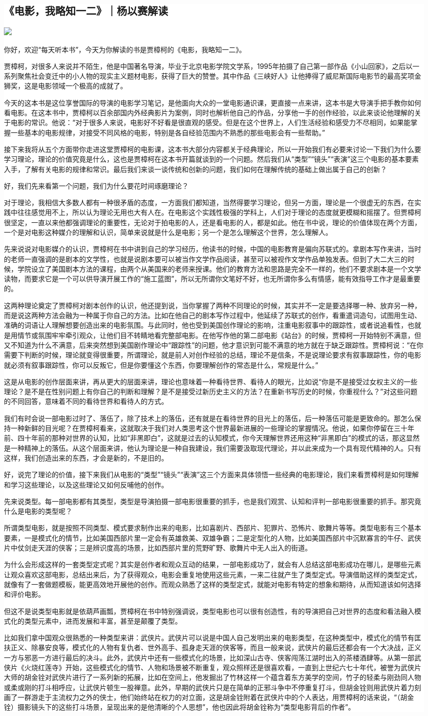 ## 《电影，我略知一二》｜杨以赛解读

<img  src="https://piccdn2.umiwi.com/uploader/image/ddarticle/2024062922/1846482809363963476/062922.jpeg" width="2344"/>



你好，欢迎“每天听本书”，今天为你解读的书是贾樟柯的《电影，我略知一二》。

贾樟柯，对很多人来说并不陌生，他是中国著名导演，毕业于北京电影学院文学系，1995年拍摄了自己第一部作品《小山回家》，之后以一系列聚焦社会变迁中的小人物的现实主义题材电影，获得了巨大的赞誉。其中作品《三峡好人》让他捧得了威尼斯国际电影节的最高奖项金狮奖，这是电影领域一个极高的成就了。

今天的这本书是这位享誉国际的导演的电影学习笔记，是他面向大众的一堂电影通识课，更直接一点来讲，这本书是大导演手把手教你如何看电影。在这本书中，贾樟柯以百余部国内外经典影片为案例，同时也解析他自己的作品，分享他一手的创作经验，以此来谈论他理解的关于电影的常识。他说：“对于很多人来说，电影好不好看是很直观的感受。但是在这个世界上，人们生活经验和感受力不尽相同，如果能掌握一些基本的电影规律，对接受不同风格的电影，特别是各自经验范围内不熟悉的那些电影会有一些帮助。”

接下来我将从五个方面带你走进这堂贾樟柯的电影课，这本书大部分内容都关于经典理论，所以一开始我们有必要来讨论一下我们为什么要学习理论，理论的价值究竟是什么，这也是贾樟柯在这本书开篇就谈到的一个问题。然后我们从“类型”“镜头”“表演”这三个电影的基本要素入手，了解有关电影的规律和常识。最后我们来谈一谈传统和创新的问题，我们如何在理解传统的基础上做出属于自己的创新？



好，我们先来看第一个问题，我们为什么要花时间琢磨理论？

对于理论，我相信大多数人都有一种很矛盾的态度，一方面我们都知道，当然得要学习理论，但另一方面，理论是一个很虚无的东西，在实践中往往感觉用不上，所以认为理论无用也大有人在。在电影这个实践性极强的学科上，人们对于理论的态度就更模糊和摇摆了。但贾樟柯很坚定，一直以来他都强调理论的重要性，无论对于拍电影的人，还是看电影的人，都是如此。他在书中说，理论的价值体现在两个方面，一个是对电影这种媒介的理解和认识，简单来说就是什么是电影；另一个是怎么理解这个世界，怎么理解人。

先来说说对电影媒介的认识，贾樟柯在书中讲到自己的学习经历，他读书的时候，中国的电影教育是偏向苏联式的。拿剧本写作来讲，当时的老师一直强调的是剧本的文学性，也就是说剧本要可以被当作文学作品阅读，甚至可以被视作文学作品单独发表。但到了大二大三的时候，学院设立了美国剧本方法的课程，由两个从美国来的老师来授课。他们的教育方法和思路是完全不一样的，他们不要求剧本是一个文学读物，而要求它是一个可以供导演开展工作的“施工蓝图”，所以无所谓你文笔好不好，也无所谓你多么有情感，能有效指导工作才是最重要的。

这两种理论奠定了贾樟柯对剧本创作的认识，他还提到说，当你掌握了两种不同理论的时候，其实并不一定是要选择哪一种、放弃另一种，而是说这两种方法会融为一种属于你自己的方法。比如在他自己的剧本写作过程中，他延续了苏联式的创作，看重遣词造句，试图用生动、准确的词语让人理解想要创造出来的电影氛围。与此同时，他也受到美国创作理论的影响，注重电影叙事中的跟踪性，或者说追看性，也就是用情节或氛围牢牢牵引观众，让他们目不转睛地看完整部电影。在他写作他的第二部电影《站台》的时候，贾樟柯一开始特别不满意，但又不知道为什么不满意，后来突然想到美国剧作理论中“跟踪性”的问题，他才意识到可能不满意的地方就在于缺乏跟踪性。贾樟柯说：“在你需要下判断的时候，理论就变得很重要，所谓理论，就是前人对创作经验的总结，理论不是信条，不是说理论要求有叙事跟踪性，你的电影就必须有叙事跟踪性，你可以反叛它，但是你要懂这个东西，你要理解创作的常态是什么，常规是什么。”

这是从电影的创作层面来讲，再从更大的层面来讲，理论也意味着一种看待世界、看待人的眼光，比如说“你是不是接受过女权主义的一些理论？是不是在性别问题上有你自己的判断和理解？是不是接受过新历史主义的方法？在重新书写历史的时候，你重视什么？”对这些问题的不同回答，意味着不同的看待世界和看待人的方式。

我们有时会说一部电影过时了、落伍了，除了技术上的落伍，还有就是在看待世界的目光上的落伍，后一种落伍可能是更致命的。那怎么保持一种新鲜的目光呢？在贾樟柯看来，这就取决于我们对人类思考这个世界最新进展的一些理论的掌握情况。他说，如果你停留在三十年前、四十年前的那种对世界的认知，比如“非黑即白”，这就是过去的认知模式，你今天理解世界还用这种“非黑即白”的模式的话，那这显然是一种精神上的落伍。从这个层面来讲，他认为理论是一种自我建设，我们需要汲取现代理论，并以此来成为一个具有现代精神的人。只有这样，我们创造出来的东西，才会是新的，不是旧的。

好，说完了理论的价值，接下来我们从电影的“类型”“镜头”“表演”这三个方面来具体领悟一些经典的电影理论，我们来看贾樟柯是如何理解和学习这些理论，以及这些理论又如何反哺他的创作。



先来说类型。每一部电影都有其类型，类型是导演拍摄一部电影很重要的抓手，也是我们观赏、认知和评判一部电影很重要的抓手。那究竟什么是电影的类型呢？

所谓类型电影，就是按照不同类型、模式要求制作出来的电影，比如喜剧片、西部片、犯罪片、恐怖片、歌舞片等等。类型电影有三个基本要素，一是模式化的情节，比如美国西部片里一定会有英雄救美、双雄争霸；二是定型化的人物，比如美国西部片中沉默寡言的牛仔、武侠片中仗剑走天涯的侠客；三是辨识度高的场景，比如西部片里的荒野旷野、歌舞片中无人出入的街道。

为什么会形成这样的一套类型定式呢？其实是创作者和观众互动的结果，一部电影成功了，就会有人总结这部电影成功在哪儿，是哪些元素让观众喜欢这部电影，总结出来后，为了获得观众，电影会重复地使用这些元素，一来二往就产生了类型定式。导演借助这样的类型定式，就像有了一套做题模板，能更高效地开展他的创作。而观众熟悉了这样的类型定式，就能对电影有特定的想象和期待，从而知道该如何选择和评价电影。

但这不是说类型电影就是依葫芦画瓢，贾樟柯在书中特别强调说，类型电影也可以很有创造性，有的导演把自己对世界的态度和看法融入模式化的类型元素中，进而发展和丰富，甚至是颠覆了类型。

比如我们拿中国观众很熟悉的一种类型来讲：武侠片。武侠片可以说是中国人自己发明出来的电影类型，在这种类型中，模式化的情节有匡扶正义、除暴安良等，模式化的人物有复仇者、世外高手、孤身走天涯的侠客等，而且一般来说，武侠片的最后还都会有一个大决战，正义一方与邪恶一方进行最后的决斗。此外，武侠片中还有一些模式化的场景，比如深山古寺、侠客闯荡江湖时出入的茶楼酒肆等。从第一部武侠片《火烧红莲寺》开始，这些模式化的情节、人物和场景被不断重复，观众照样还是很喜欢看，一直到上世纪六七十年代，被誉为武侠片大师的胡金铨对武侠片进行了一系列新的拓展，比如在空间上，他发掘出了竹林这样一个蕴含着东方美学的空间，竹子的轻柔与刚劲同人物或柔或刚的打斗相呼应，让武侠片顿生一股禅意。此外，早期的武侠片只是在简单的正邪斗争中不停重复打斗，但胡金铨则用武侠片着力刻画了一群游走于主流权力之外的侠士，他们始终站在权力的对立面，这是胡金铨附着在武侠片中的个人表达，用贾樟柯的话来说，“（胡金铨）摄影镜头下的这些打斗场景，呈现出来的是他清晰的个人思想”，他也因此将胡金铨称为“类型电影背后的作者”。
